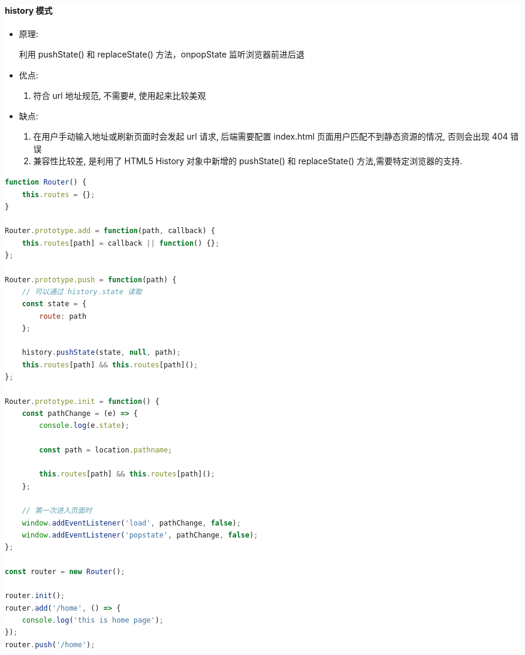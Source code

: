 #### history 模式

-   原理:

    利用 pushState() 和 replaceState() 方法，onpopState 监听浏览器前进后退

-   优点:

    1. 符合 url 地址规范, 不需要#, 使用起来比较美观

-   缺点:

    1. 在用户手动输入地址或刷新页面时会发起 url 请求, 后端需要配置 index.html 页面用户匹配不到静态资源的情况, 否则会出现 404 错误
    2. 兼容性比较差, 是利用了 HTML5 History 对象中新增的 pushState() 和 replaceState() 方法,需要特定浏览器的支持.

```js
function Router() {
    this.routes = {};
}

Router.prototype.add = function(path, callback) {
    this.routes[path] = callback || function() {};
};

Router.prototype.push = function(path) {
    // 可以通过 history.state 读取
    const state = {
        route: path
    };

    history.pushState(state, null, path);
    this.routes[path] && this.routes[path]();
};

Router.prototype.init = function() {
    const pathChange = (e) => {
        console.log(e.state);

        const path = location.pathname;

        this.routes[path] && this.routes[path]();
    };

    // 第一次进入页面时
    window.addEventListener('load', pathChange, false);
    window.addEventListener('popstate', pathChange, false);
};

const router = new Router();

router.init();
router.add('/home', () => {
    console.log('this is home page');
});
router.push('/home');
```
